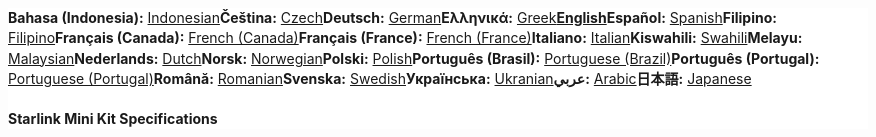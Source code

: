 **Bahasa (Indonesia):** [Indonesian](https://www.starlink.com/support/article/<https:/www.starlink.com/public-files/installation_guide_mini_kit_id-ID.pdf>)**Čeština:** [Czech](https://www.starlink.com/support/article/<https:/www.starlink.com/public-files/installation_guide_mini_kit_cs-CZ.pdf>)**Deutsch:** [German](https://www.starlink.com/support/article/<https:/www.starlink.com/public-files/installation_guide_mini_kit_de-DE.pdf>)**Ελληνικά:** [Greek](https://www.starlink.com/support/article/<https:/www.starlink.com/public-files/installation_guide_mini_kit_el-GR.pdf>)[**English**](https://www.starlink.com/support/article/<https:/www.starlink.com/public-files/installation_guide_mini_kit.pdf>)**Español:** [Spanish](https://www.starlink.com/support/article/<https:/www.starlink.com/public-files/installation_guide_mini_kit_es-419.pdf>)**Filipino:** [Filipino](https://www.starlink.com/support/article/<https:/www.starlink.com/public-files/installation_guide_mini_kit_fil-PH.pdf>)**Français (Canada):** [French (Canada)](https://www.starlink.com/support/article/<https:/www.starlink.com/public-files/installation_guide_mini_kit_fr-CA.pdf>)**Français (France):** [French (France)](https://www.starlink.com/support/article/<https:/www.starlink.com/public-files/installation_guide_mini_kit_fr-FR.pdf>)**Italiano:** [Italian](https://www.starlink.com/support/article/<https:/www.starlink.com/public-files/installation_guide_mini_kit_it-IT.pdf>)**Kiswahili:** [Swahili](https://www.starlink.com/support/article/<https:/www.starlink.com/public-files/installation_guide_mini_kit_sw-KE.pdf>)**Melayu:** [Malaysian](https://www.starlink.com/support/article/<https:/www.starlink.com/public-files/installation_guide_mini_kit_ms-MY.pdf>)**Nederlands:** [Dutch](https://www.starlink.com/support/article/<https:/www.starlink.com/public-files/installation_guide_mini_kit_nl-NL.pdf>)**Norsk:** [Norwegian](https://www.starlink.com/support/article/<https:/www.starlink.com/public-files/installation_guide_mini_kit_nb-NO.pdf>)**Polski:** [Polish](https://www.starlink.com/support/article/<https:/www.starlink.com/public-files/installation_guide_mini_kit_pl-PL.pdf>)**Português (Brasil):** [Portuguese (Brazil)](https://www.starlink.com/support/article/<https:/www.starlink.com/public-files/installation_guide_mini_kit_pt-BR.pdf>)**Português (Portugal):** [Portuguese (Portugal)](https://www.starlink.com/support/article/<https:/www.starlink.com/public-files/installation_guide_mini_kit_pt-PT.pdf>)**Română:** [Romanian](https://www.starlink.com/support/article/<https:/www.starlink.com/public-files/installation_guide_mini_kit_ro-RO.pdf>)**Svenska:** [Swedish](https://www.starlink.com/support/article/<https:/www.starlink.com/public-files/installation_guide_mini_kit_sv-SE.pdf>)**Українська:** [Ukranian](https://www.starlink.com/support/article/<https:/www.starlink.com/public-files/installation_guide_mini_kit_uk-UA.pdf>)**عربي:** [Arabic](https://www.starlink.com/support/article/<https:/www.starlink.com/public-files/installation_guide_mini_kit_ar-SA.pdf>)**日本語:** [Japanese](https://www.starlink.com/support/article/<https:/www.starlink.com/public-files/installation_guide_mini_kit_ja-JP.pdf>)
#### Starlink Mini Kit Specifications